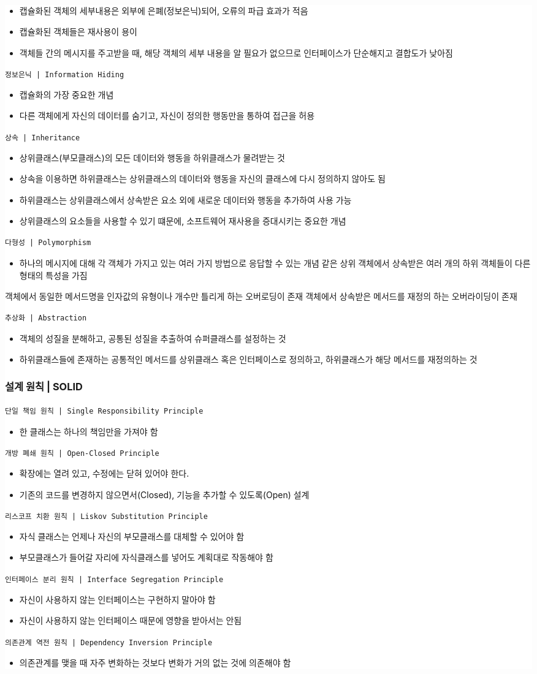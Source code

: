 - 캡슐화된 객체의 세부내용은 외부에 은폐(정보은닉)되어, 오류의 파급 효과가 적음

- 캡슐화된 객체들은 재사용이 용이

- 객체들 간의 메시지를 주고받을 때, 해당 객체의 세부 내용을 알 필요가 없으므로 인터페이스가 단순해지고 결합도가 낮아짐

`정보은닉 | Information Hiding`

- 캡슐화의 가장 중요한 개념

- 다른 객체에게 자신의 데이터를 숨기고, 자신이 정의한 행동만을 통하여 접근을 허용

`상속 | Inheritance`

- 상위클래스(부모클래스)의 모든 데이터와 행동을 하위클래스가 물려받는 것

- 상속을 이용하면 하위클래스는 상위클래스의 데이터와 행동을 자신의 클래스에 다시 정의하지 않아도 됨

- 하위클래스는 상위클래스에서 상속받은 요소 외에 새로운 데이터와 행동을 추가하여 사용 가능

- 상위클래스의 요소들을 사용할 수 있기 떄문에, 소프트웨어 재사용을 증대시키는 중요한 개념

`다형성 | Polymorphism`

- 하나의 메시지에 대해 각 객체가 가지고 있는 여러 가지 방법으로 응답할 수 있는 개념
같은 상위 객체에서 상속받은 여러 개의 하위 객체들이 다른형태의 특성을 가짐

객체에서 동일한 메서드명을 인자값의 유형이나 개수만 틀리게 하는 오버로딩이 존재
객체에서 상속받은 메서드를 재정의 하는 오버라이딩이 존재

`추상화 | Abstraction`

- 객체의 성질을 분해하고, 공통된 성질을 추출하여 슈퍼클래스를 설정하는 것

- 하위클래스들에 존재하는 공통적인 메서드를 상위클래스 혹은 인터페이스로 정의하고, 하위클래스가 해당 메서드를 재정의하는 것

### 설계 원칙 | SOLID

`단일 책임 원칙 | Single Responsibility Principle`

- 한 클래스는 하나의 책임만을 가져야 함

`개방 폐쇄 원칙 | Open-Closed Principle`

- 확장에는 열려 있고, 수정에는 닫혀 있어야 한다.

- 기존의 코드를 변경하지 않으면서(Closed), 기능을 추가할 수 있도록(Open) 설계

`리스코프 치환 원칙 | Liskov Substitution Principle`

- 자식 클래스는 언제나 자신의 부모클래스를 대체할 수 있어야 함

- 부모클래스가 들어갈 자리에 자식클래스를 넣어도 계획대로 작동해야 함

`인터페이스 분리 원칙 | Interface Segregation Principle`

- 자신이 사용하지 않는 인터페이스는 구현하지 말아야 함

- 자신이 사용하지 않는 인터페이스 때문에 영향을 받아서는 안됨

`의존관계 역전 원칙 | Dependency Inversion Principle`

- 의존관계를 맺을 때 자주 변화하는 것보다 변화가 거의 없는 것에 의존해야 함
